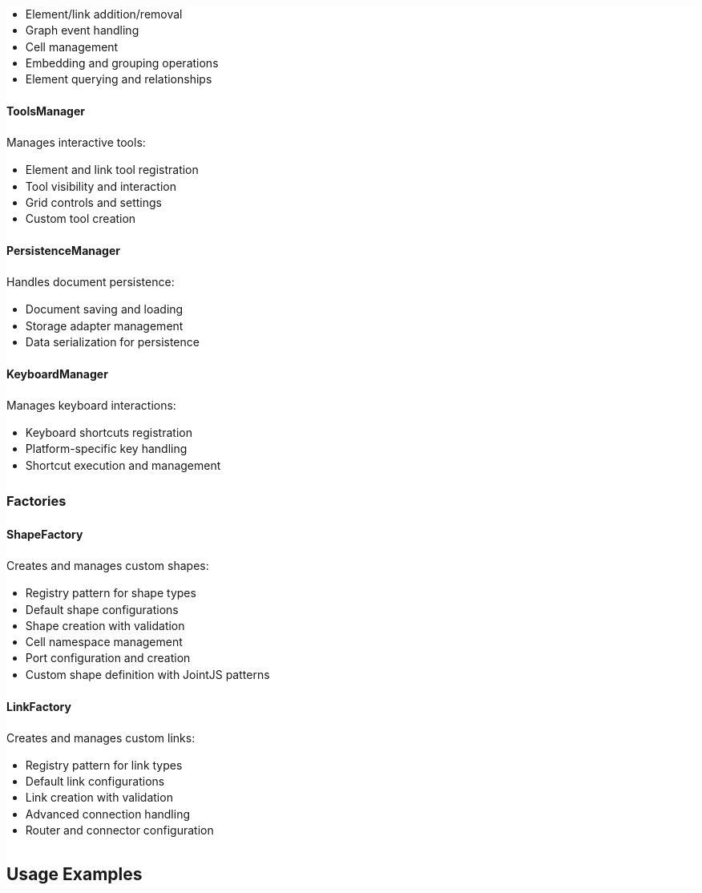 - Element/link addition/removal
- Graph event handling
- Cell management
- Embedding and grouping operations
- Element querying and relationships

#### ToolsManager

Manages interactive tools:

- Element and link tool registration
- Tool visibility and interaction
- Grid controls and settings
- Custom tool creation

#### PersistenceManager

Handles document persistence:

- Document saving and loading
- Storage adapter management
- Data serialization for persistence

#### KeyboardManager

Manages keyboard interactions:

- Keyboard shortcuts registration
- Platform-specific key handling
- Shortcut execution and management

### Factories

#### ShapeFactory

Creates and manages custom shapes:

- Registry pattern for shape types
- Default shape configurations
- Shape creation with validation
- Cell namespace management
- Port configuration and creation
- Custom shape definition with JointJS patterns

#### LinkFactory

Creates and manages custom links:

- Registry pattern for link types
- Default link configurations
- Link creation with validation
- Advanced connection handling
- Router and connector configuration

## Usage Examples
